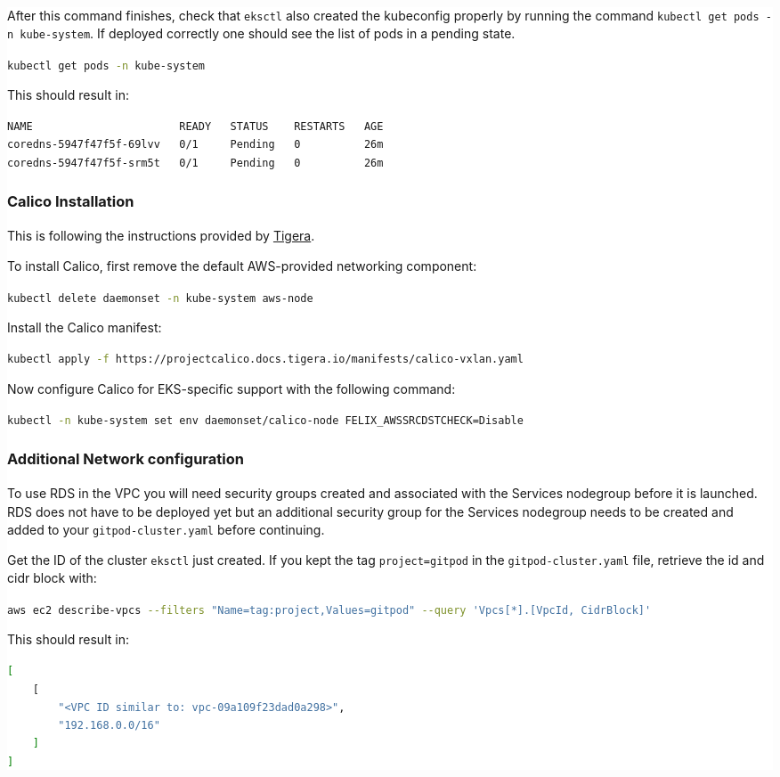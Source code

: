 After this command finishes, check that `eksctl` also created the kubeconfig properly by running the command `kubectl get pods -n kube-system`. If deployed correctly one should see the list of pods in a pending state.

```bash
kubectl get pods -n kube-system
```

This should result in:

```bash
NAME                       READY   STATUS    RESTARTS   AGE
coredns-5947f47f5f-69lvv   0/1     Pending   0          26m
coredns-5947f47f5f-srm5t   0/1     Pending   0          26m
```

### Calico Installation

This is following the instructions provided by [Tigera](https://projectcalico.docs.tigera.io/getting-started/kubernetes/managed-public-cloud/eks).

To install Calico, first remove the default AWS-provided networking component:

```bash
kubectl delete daemonset -n kube-system aws-node
```

Install the Calico manifest:

```bash
kubectl apply -f https://projectcalico.docs.tigera.io/manifests/calico-vxlan.yaml
```

Now configure Calico for EKS-specific support with the following command:

```bash
kubectl -n kube-system set env daemonset/calico-node FELIX_AWSSRCDSTCHECK=Disable
```

### Additional Network configuration

To use RDS in the VPC you will need security groups created and associated with the Services nodegroup before it is launched. RDS does not have to be deployed yet but an additional security group for the Services nodegroup needs to be created and added to your `gitpod-cluster.yaml` before continuing.

Get the ID of the cluster `eksctl` just created. If you kept the tag `project=gitpod` in the `gitpod-cluster.yaml` file, retrieve the id and cidr block with:

```bash
aws ec2 describe-vpcs --filters "Name=tag:project,Values=gitpod" --query 'Vpcs[*].[VpcId, CidrBlock]'
```

This should result in:

```bash
[
    [
        "<VPC ID similar to: vpc-09a109f23dad0a298>",
        "192.168.0.0/16"
    ]
]
```

